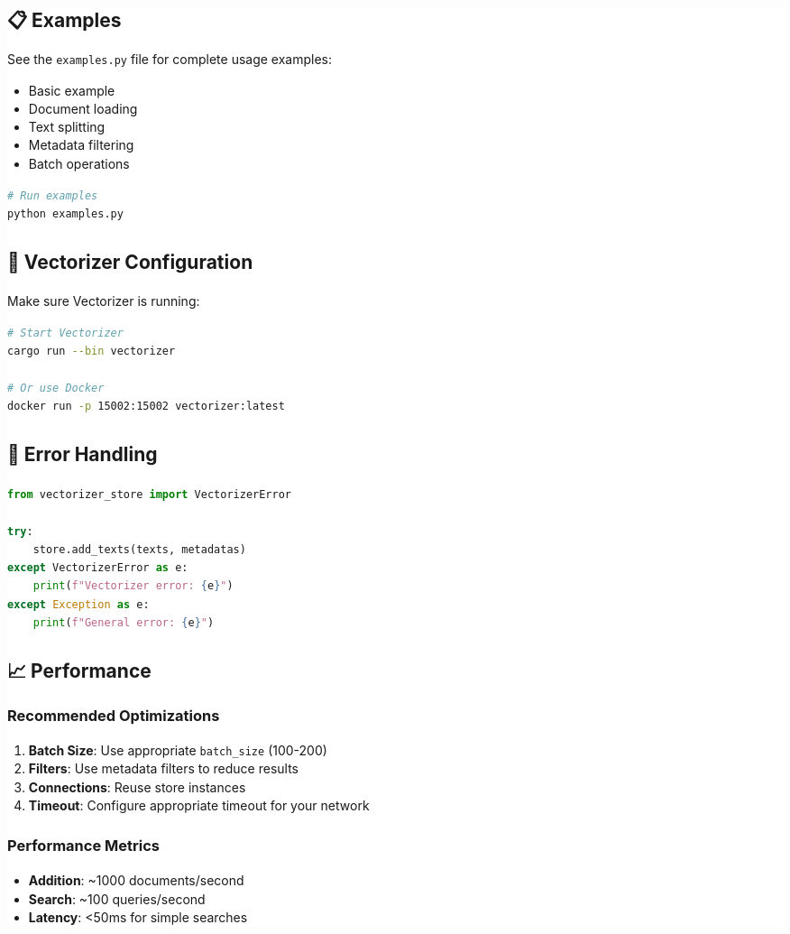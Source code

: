 ## 📋 Examples

See the `examples.py` file for complete usage examples:

- Basic example
- Document loading
- Text splitting
- Metadata filtering
- Batch operations

```bash
# Run examples
python examples.py
```

## 🔧 Vectorizer Configuration

Make sure Vectorizer is running:

```bash
# Start Vectorizer
cargo run --bin vectorizer

# Or use Docker
docker run -p 15002:15002 vectorizer:latest
```

## 🚨 Error Handling

```python
from vectorizer_store import VectorizerError

try:
    store.add_texts(texts, metadatas)
except VectorizerError as e:
    print(f"Vectorizer error: {e}")
except Exception as e:
    print(f"General error: {e}")
```

## 📈 Performance

### Recommended Optimizations

1. **Batch Size**: Use appropriate `batch_size` (100-200)
2. **Filters**: Use metadata filters to reduce results
3. **Connections**: Reuse store instances
4. **Timeout**: Configure appropriate timeout for your network

### Performance Metrics

- **Addition**: ~1000 documents/second
- **Search**: ~100 queries/second
- **Latency**: <50ms for simple searches
